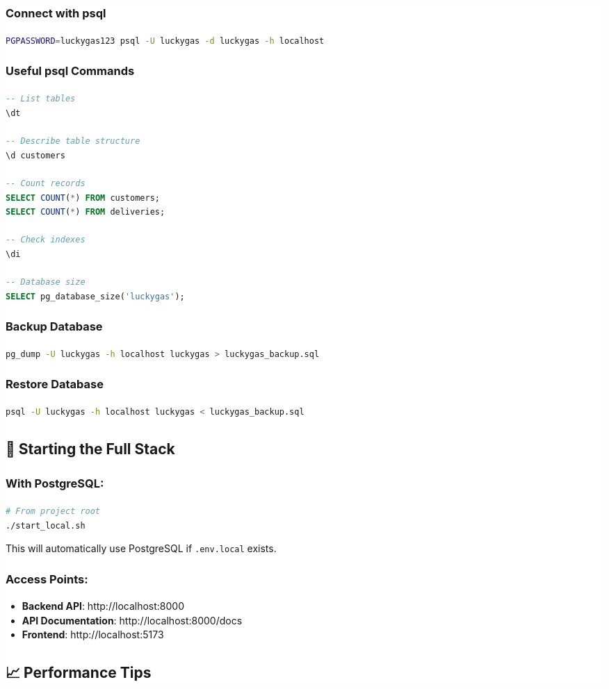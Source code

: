 ### Connect with psql
```bash
PGPASSWORD=luckygas123 psql -U luckygas -d luckygas -h localhost
```

### Useful psql Commands
```sql
-- List tables
\dt

-- Describe table structure
\d customers

-- Count records
SELECT COUNT(*) FROM customers;
SELECT COUNT(*) FROM deliveries;

-- Check indexes
\di

-- Database size
SELECT pg_database_size('luckygas');
```

### Backup Database
```bash
pg_dump -U luckygas -h localhost luckygas > luckygas_backup.sql
```

### Restore Database
```bash
psql -U luckygas -h localhost luckygas < luckygas_backup.sql
```

## 🚦 Starting the Full Stack

### With PostgreSQL:
```bash
# From project root
./start_local.sh
```

This will automatically use PostgreSQL if `.env.local` exists.

### Access Points:
- **Backend API**: http://localhost:8000
- **API Documentation**: http://localhost:8000/docs
- **Frontend**: http://localhost:5173

## 📈 Performance Tips
